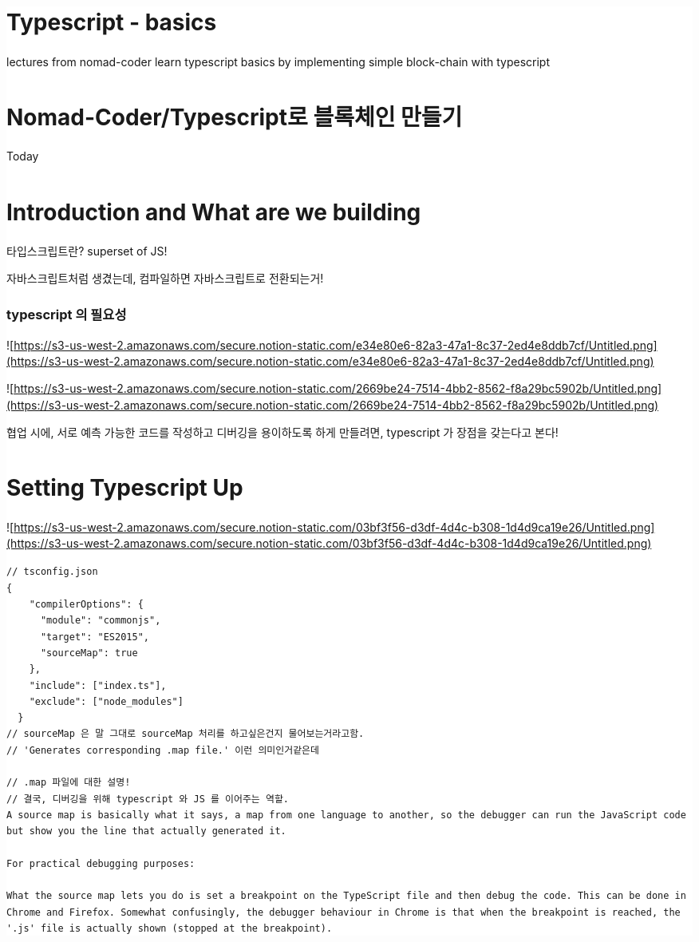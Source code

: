 # Typescript - basics
lectures from nomad-coder
learn typescript basics by implementing simple block-chain with typescript

# Nomad-Coder/Typescript로 블록체인 만들기

Today 

# Introduction and What are we building

타입스크립트란? superset of JS!

자바스크립트처럼 생겼는데, 컴파일하면 자바스크립트로 전환되는거!

### typescript 의 필요성

![https://s3-us-west-2.amazonaws.com/secure.notion-static.com/e34e80e6-82a3-47a1-8c37-2ed4e8ddb7cf/Untitled.png](https://s3-us-west-2.amazonaws.com/secure.notion-static.com/e34e80e6-82a3-47a1-8c37-2ed4e8ddb7cf/Untitled.png)

![https://s3-us-west-2.amazonaws.com/secure.notion-static.com/2669be24-7514-4bb2-8562-f8a29bc5902b/Untitled.png](https://s3-us-west-2.amazonaws.com/secure.notion-static.com/2669be24-7514-4bb2-8562-f8a29bc5902b/Untitled.png)

협업 시에, 서로 예측 가능한 코드를 작성하고 디버깅을 용이하도록 하게 만들려면, typescript 가 장점을 갖는다고 본다!

# Setting Typescript Up

![https://s3-us-west-2.amazonaws.com/secure.notion-static.com/03bf3f56-d3df-4d4c-b308-1d4d9ca19e26/Untitled.png](https://s3-us-west-2.amazonaws.com/secure.notion-static.com/03bf3f56-d3df-4d4c-b308-1d4d9ca19e26/Untitled.png)

    // tsconfig.json
    {
        "compilerOptions": {
          "module": "commonjs",
          "target": "ES2015",
          "sourceMap": true
        },
        "include": ["index.ts"],
        "exclude": ["node_modules"]
      }
    // sourceMap 은 말 그대로 sourceMap 처리를 하고싶은건지 물어보는거라고함.
    // 'Generates corresponding .map file.' 이런 의미인거같은데

    // .map 파일에 대한 설명!
    // 결국, 디버깅을 위해 typescript 와 JS 를 이어주는 역할.
    A source map is basically what it says, a map from one language to another, so the debugger can run the JavaScript code but show you the line that actually generated it.
    
    For practical debugging purposes:
    
    What the source map lets you do is set a breakpoint on the TypeScript file and then debug the code. This can be done in Chrome and Firefox. Somewhat confusingly, the debugger behaviour in Chrome is that when the breakpoint is reached, the '.js' file is actually shown (stopped at the breakpoint).
    
